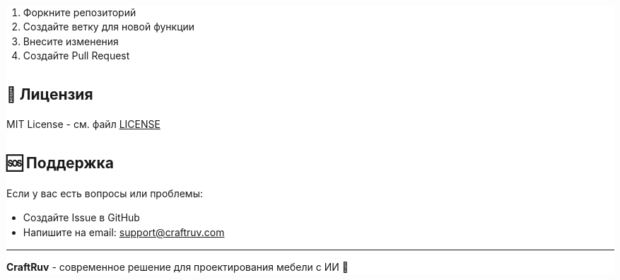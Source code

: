 1. Форкните репозиторий
2. Создайте ветку для новой функции
3. Внесите изменения
4. Создайте Pull Request

## 📄 Лицензия

MIT License - см. файл [LICENSE](LICENSE)

## 🆘 Поддержка

Если у вас есть вопросы или проблемы:
- Создайте Issue в GitHub
- Напишите на email: support@craftruv.com

---

**CraftRuv** - современное решение для проектирования мебели с ИИ 🚀
